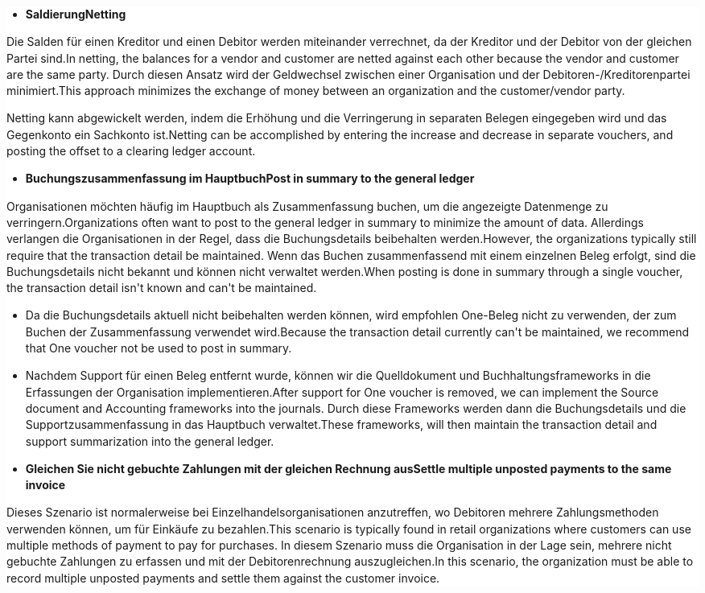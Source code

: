 -   <span data-ttu-id="cf14f-187">**Saldierung**</span><span class="sxs-lookup"><span data-stu-id="cf14f-187">**Netting**</span></span>

<span data-ttu-id="cf14f-188">Die Salden für einen Kreditor und einen Debitor werden miteinander verrechnet, da der Kreditor und der Debitor von der gleichen Partei sind.</span><span class="sxs-lookup"><span data-stu-id="cf14f-188">In netting, the balances for a vendor and customer are netted against each other because the vendor and customer are the same party.</span></span> <span data-ttu-id="cf14f-189">Durch diesen Ansatz wird der Geldwechsel zwischen einer Organisation und der Debitoren-/Kreditorenpartei minimiert.</span><span class="sxs-lookup"><span data-stu-id="cf14f-189">This approach minimizes the exchange of money between an organization and the customer/vendor party.</span></span>

<span data-ttu-id="cf14f-190">Netting kann abgewickelt werden, indem die Erhöhung und die Verringerung in separaten Belegen eingegeben wird und das Gegenkonto ein Sachkonto ist.</span><span class="sxs-lookup"><span data-stu-id="cf14f-190">Netting can be accomplished by entering the increase and decrease in separate vouchers, and posting the offset to a clearing ledger account.</span></span>

-   <span data-ttu-id="cf14f-191">**Buchungszusammenfassung im Hauptbuch**</span><span class="sxs-lookup"><span data-stu-id="cf14f-191">**Post in summary to the general ledger**</span></span>

<span data-ttu-id="cf14f-192">Organisationen möchten häufig im Hauptbuch als Zusammenfassung buchen, um die angezeigte Datenmenge zu verringern.</span><span class="sxs-lookup"><span data-stu-id="cf14f-192">Organizations often want to post to the general ledger in summary to minimize the amount of data.</span></span> <span data-ttu-id="cf14f-193">Allerdings verlangen die Organisationen in der Regel, dass die Buchungsdetails beibehalten werden.</span><span class="sxs-lookup"><span data-stu-id="cf14f-193">However, the organizations typically still require that the transaction detail be maintained.</span></span> <span data-ttu-id="cf14f-194">Wenn das Buchen zusammenfassend mit einem einzelnen Beleg erfolgt, sind die Buchungsdetails nicht bekannt und können nicht verwaltet werden.</span><span class="sxs-lookup"><span data-stu-id="cf14f-194">When posting is done in summary through a single voucher, the transaction detail isn't known and can't be maintained.</span></span>

   -   <span data-ttu-id="cf14f-195">Da die Buchungsdetails aktuell nicht beibehalten werden können, wird empfohlen One-Beleg nicht zu verwenden, der zum Buchen der Zusammenfassung verwendet wird.</span><span class="sxs-lookup"><span data-stu-id="cf14f-195">Because the transaction detail currently can't be maintained, we recommend that One voucher not be used to post in summary.</span></span>
   -   <span data-ttu-id="cf14f-196">Nachdem Support für einen Beleg entfernt wurde, können wir die Quelldokument und Buchhaltungsframeworks in die Erfassungen der Organisation implementieren.</span><span class="sxs-lookup"><span data-stu-id="cf14f-196">After support for One voucher is removed, we can implement the Source document and Accounting frameworks into the journals.</span></span> <span data-ttu-id="cf14f-197">Durch diese Frameworks werden dann die Buchungsdetails und die Supportzusammenfassung in das Hauptbuch verwaltet.</span><span class="sxs-lookup"><span data-stu-id="cf14f-197">These frameworks, will then maintain the transaction detail and support summarization into the general ledger.</span></span>

-   <span data-ttu-id="cf14f-198">**Gleichen Sie nicht gebuchte Zahlungen mit der gleichen Rechnung aus**</span><span class="sxs-lookup"><span data-stu-id="cf14f-198">**Settle multiple unposted payments to the same invoice**</span></span>

<span data-ttu-id="cf14f-199">Dieses Szenario ist normalerweise bei Einzelhandelsorganisationen anzutreffen, wo Debitoren mehrere Zahlungsmethoden verwenden können, um für Einkäufe zu bezahlen.</span><span class="sxs-lookup"><span data-stu-id="cf14f-199">This scenario is typically found in retail organizations where customers can use multiple methods of payment to pay for purchases.</span></span> <span data-ttu-id="cf14f-200">In diesem Szenario muss die Organisation in der Lage sein, mehrere nicht gebuchte Zahlungen zu erfassen und mit der Debitorenrechnung auszugleichen.</span><span class="sxs-lookup"><span data-stu-id="cf14f-200">In this scenario, the organization must be able to record multiple unposted payments and settle them against the customer invoice.</span></span>
